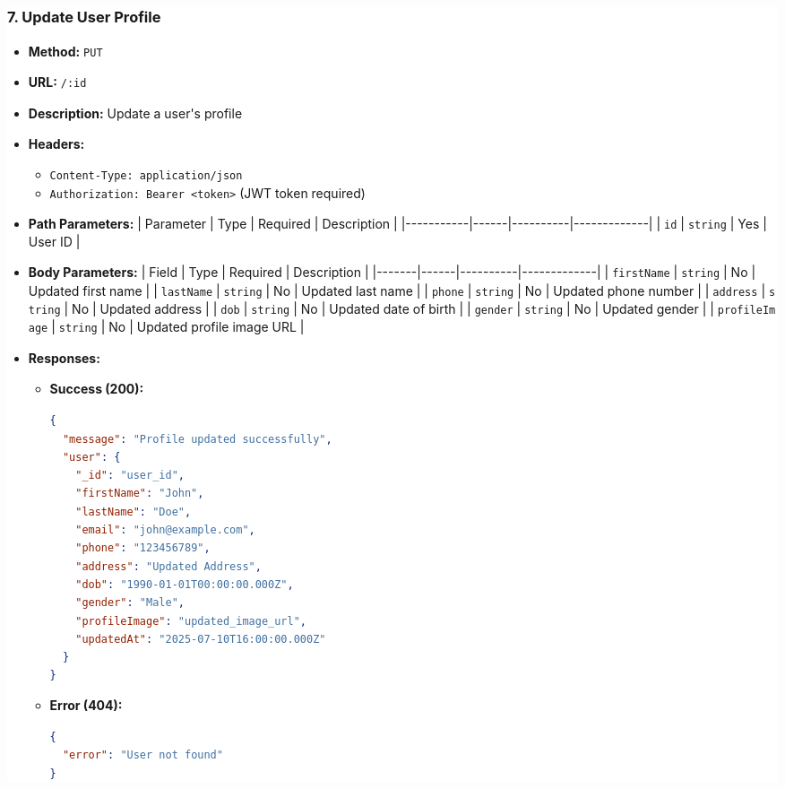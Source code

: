 
### **7. Update User Profile**
- **Method:** `PUT`
- **URL:** `/:id`
- **Description:** Update a user's profile
- **Headers:**
  - `Content-Type: application/json`
  - `Authorization: Bearer <token>` (JWT token required)
- **Path Parameters:**
  | Parameter | Type | Required | Description |
  |-----------|------|----------|-------------|
  | `id` | `string` | Yes | User ID |
- **Body Parameters:**
  | Field | Type | Required | Description |
  |-------|------|----------|-------------|
  | `firstName` | `string` | No | Updated first name |
  | `lastName` | `string` | No | Updated last name |
  | `phone` | `string` | No | Updated phone number |
  | `address` | `string` | No | Updated address |
  | `dob` | `string` | No | Updated date of birth |
  | `gender` | `string` | No | Updated gender |
  | `profileImage` | `string` | No | Updated profile image URL |

- **Responses:**
  - **Success (200):**
    ```json
    {
      "message": "Profile updated successfully",
      "user": {
        "_id": "user_id",
        "firstName": "John",
        "lastName": "Doe",
        "email": "john@example.com",
        "phone": "123456789",
        "address": "Updated Address",
        "dob": "1990-01-01T00:00:00.000Z",
        "gender": "Male",
        "profileImage": "updated_image_url",
        "updatedAt": "2025-07-10T16:00:00.000Z"
      }
    }
    ```
  - **Error (404):**
    ```json
    {
      "error": "User not found"
    }
    ```
